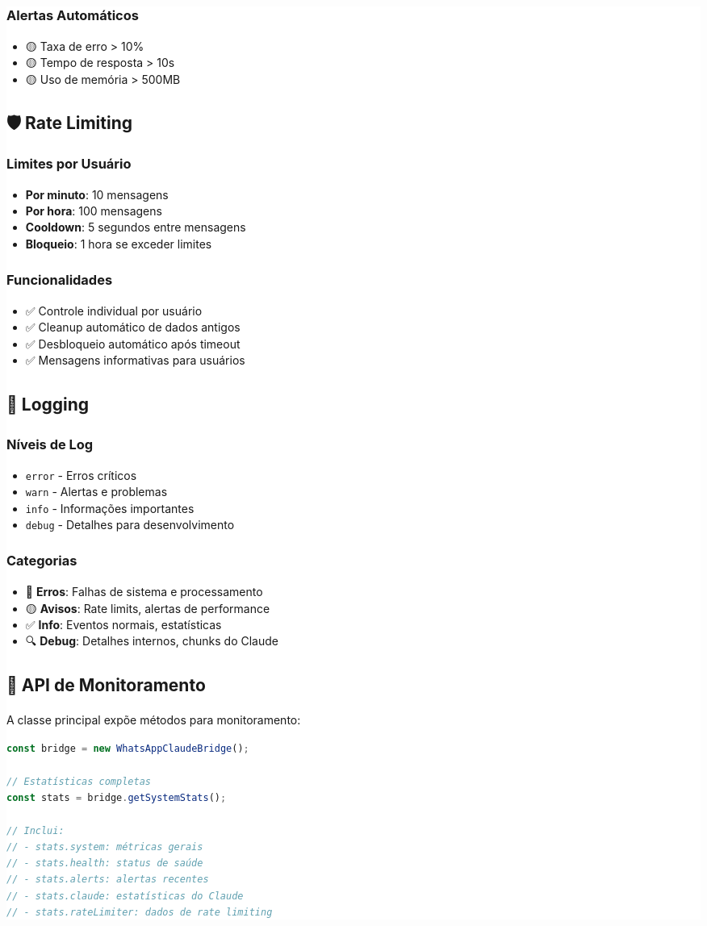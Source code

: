 ### Alertas Automáticos

- 🟡 Taxa de erro > 10%
- 🟡 Tempo de resposta > 10s
- 🟡 Uso de memória > 500MB

## 🛡️ Rate Limiting

### Limites por Usuário

- **Por minuto**: 10 mensagens
- **Por hora**: 100 mensagens  
- **Cooldown**: 5 segundos entre mensagens
- **Bloqueio**: 1 hora se exceder limites

### Funcionalidades

- ✅ Controle individual por usuário
- ✅ Cleanup automático de dados antigos
- ✅ Desbloqueio automático após timeout
- ✅ Mensagens informativas para usuários

## 📝 Logging

### Níveis de Log

- `error` - Erros críticos
- `warn` - Alertas e problemas
- `info` - Informações importantes  
- `debug` - Detalhes para desenvolvimento

### Categorias

- 🔴 **Erros**: Falhas de sistema e processamento
- 🟡 **Avisos**: Rate limits, alertas de performance
- ✅ **Info**: Eventos normais, estatísticas
- 🔍 **Debug**: Detalhes internos, chunks do Claude

## 🔧 API de Monitoramento

A classe principal expõe métodos para monitoramento:

```javascript
const bridge = new WhatsAppClaudeBridge();

// Estatísticas completas
const stats = bridge.getSystemStats();

// Inclui:
// - stats.system: métricas gerais
// - stats.health: status de saúde
// - stats.alerts: alertas recentes
// - stats.claude: estatísticas do Claude
// - stats.rateLimiter: dados de rate limiting
```
